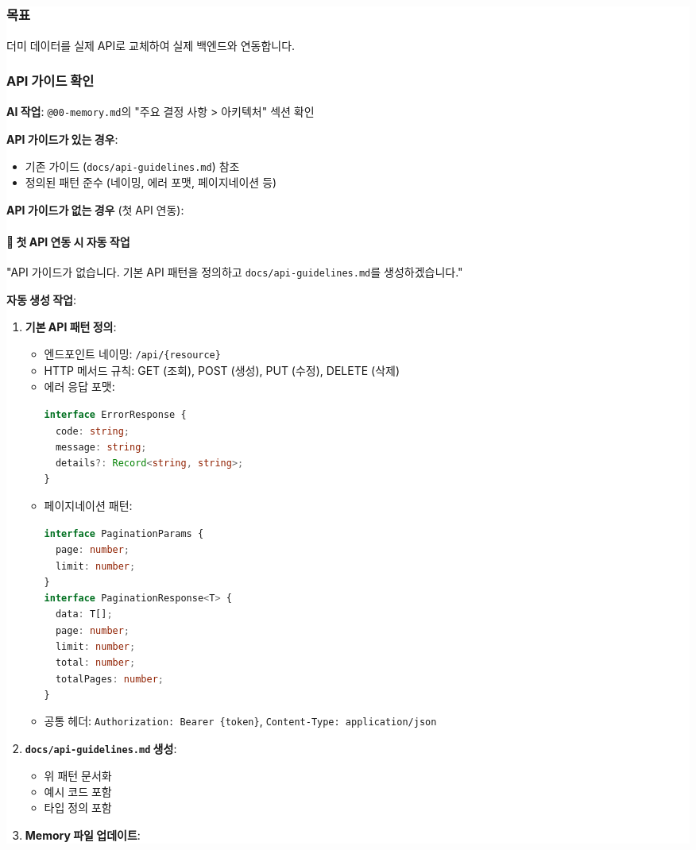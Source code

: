 ### 목표

더미 데이터를 실제 API로 교체하여 실제 백엔드와 연동합니다.

### API 가이드 확인

**AI 작업**: `@00-memory.md`의 "주요 결정 사항 > 아키텍처" 섹션 확인

**API 가이드가 있는 경우**:

- 기존 가이드 (`docs/api-guidelines.md`) 참조
- 정의된 패턴 준수 (네이밍, 에러 포맷, 페이지네이션 등)

**API 가이드가 없는 경우** (첫 API 연동):

#### 🔔 첫 API 연동 시 자동 작업

"API 가이드가 없습니다. 기본 API 패턴을 정의하고 `docs/api-guidelines.md`를 생성하겠습니다."

**자동 생성 작업**:

1. **기본 API 패턴 정의**:

   - 엔드포인트 네이밍: `/api/{resource}`
   - HTTP 메서드 규칙: GET (조회), POST (생성), PUT (수정), DELETE (삭제)
   - 에러 응답 포맷:
     ```typescript
     interface ErrorResponse {
       code: string;
       message: string;
       details?: Record<string, string>;
     }
     ```
   - 페이지네이션 패턴:
     ```typescript
     interface PaginationParams {
       page: number;
       limit: number;
     }
     interface PaginationResponse<T> {
       data: T[];
       page: number;
       limit: number;
       total: number;
       totalPages: number;
     }
     ```
   - 공통 헤더: `Authorization: Bearer {token}`, `Content-Type: application/json`

2. **`docs/api-guidelines.md` 생성**:

   - 위 패턴 문서화
   - 예시 코드 포함
   - 타입 정의 포함

3. **Memory 파일 업데이트**:
